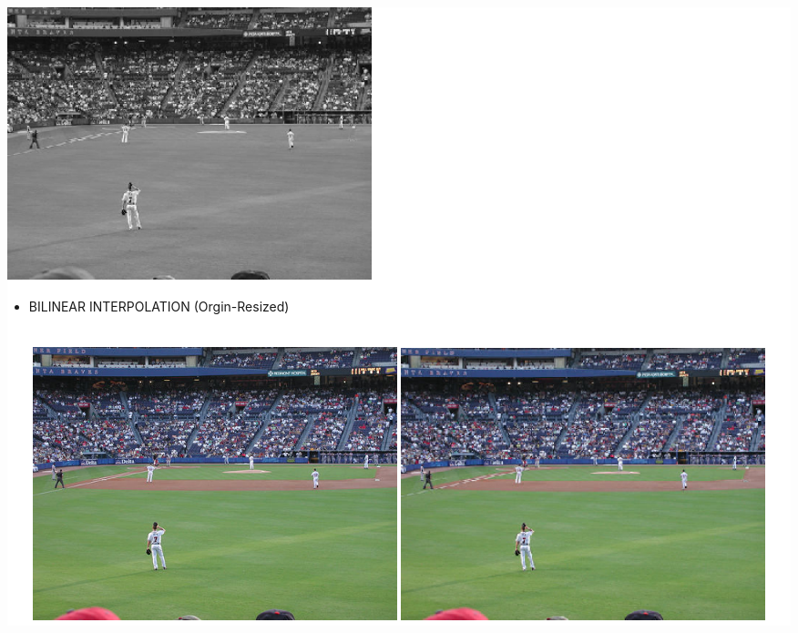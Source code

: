 <img src="nearest_gray.png" width="400"></img>
<p>
</div>

* BILINEAR INTERPOLATION (Orgin-Resized)
<div align="center">
<br>
<img src="origin.jpg" width="400"></img>
<img src="linear_color.png" width="400"></img>